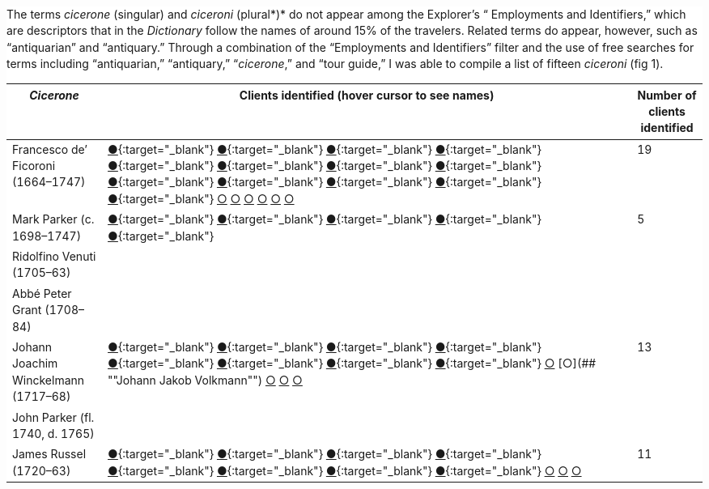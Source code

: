 The terms *cicerone* (singular) and *ciceroni* (plural*)* do not appear among the Explorer&rsquo;s &ldquo; Employments and Identifiers,&rdquo; which are descriptors that in the *Dictionary* follow the names of around 15% of the travelers. Related terms do appear, however, such as &ldquo;antiquarian&rdquo; and &ldquo;antiquary.&rdquo; Through a combination of the &ldquo;Employments and Identifiers&rdquo; filter and the use of free searches for terms including &ldquo;antiquarian,&rdquo; &ldquo;antiquary,&rdquo; &ldquo;*cicerone*,&rdquo; and &ldquo;tour guide,&rdquo; I was able to compile a list of fifteen *ciceroni* (fig 1).

<a name="figure-1"></a>

*Cicerone* | Clients identified (hover cursor to see names) | Number of clients identified
-|-|-
Francesco de’ Ficoroni (1664–1747) | [●](https://aworldmadebytravel.supdigital.org/explorer/#/entries/29 "Joseph Addison"){:target="\_blank"} [●](https://aworldmadebytravel.supdigital.org/explorer/#/entries/292 "Hon. Benjamin Bathurst"){:target="\_blank"} [●](https://aworldmadebytravel.supdigital.org/explorer/#/entries/368 "Hon. Willem Bentinck"){:target="\_blank"} [●](https://aworldmadebytravel.supdigital.org/explorer/#/entries/389 "Moses Bernege"){:target="\_blank"} [●](https://aworldmadebytravel.supdigital.org/explorer/#/entries/917 "Humphrey Chetham"){:target="\_blank"} [●](https://aworldmadebytravel.supdigital.org/explorer/#/entries/2321 "Dr. James Hay"){:target="\_blank"} [●](https://aworldmadebytravel.supdigital.org/explorer/#/entries/2751 "Rev. Basil Kennett"){:target="\_blank"} [●](https://aworldmadebytravel.supdigital.org/explorer/#/entries/3310 "Conyers Middleton"){:target="\_blank"} [●](https://aworldmadebytravel.supdigital.org/explorer/#/entries/3588 "Thomas Howard, 8th Duke of Norfolk"){:target="\_blank"} [●](https://aworldmadebytravel.supdigital.org/explorer/#/entries/3813 "Sir John Perceval, 5th Baronet of Burton"){:target="\_blank"} [●](https://aworldmadebytravel.supdigital.org/explorer/#/entries/4350 "Charles Talbot, 1st Duke of Shrewsbury"){:target="\_blank"} [●](https://aworldmadebytravel.supdigital.org/explorer/#/entries/4469 "Joseph Spence"){:target="\_blank"} [●](https://aworldmadebytravel.supdigital.org/explorer/#/entries/4768 "Richard Tighe"){:target="\_blank"} [○](## "Anton Ulrich, Prince of Saxe-Meiningen") [○](## "Count Ferdinand Anton Danneskiold-Laurvig") [○](## "Giovanni Carlo Ebner-Eschenbach") [○](## "Giulio Brunetto de’Rancy") [○](## "Peter Vanschoonhoven") [○](## "Signore Cristiano de Voscamp") | 19
Mark Parker (c. 1698–1747) | [●](https://aworldmadebytravel.supdigital.org/explorer/#/entries/1302 "Sir Francis Dashwood, 2nd Baronet of West Wycombe"){:target="\_blank"} [●](https://aworldmadebytravel.supdigital.org/explorer/#/entries/2386 "Hon. George William, Baron Hervey"){:target="\_blank"} [●](https://aworldmadebytravel.supdigital.org/explorer/#/entries/3552 "Sir Roger Newdigate, 5th Baronet of Arbury Hall"){:target="\_blank"} [●](https://aworldmadebytravel.supdigital.org/explorer/#/entries/3919.1 "Henrietta Louisa Jeffreys Fermor, Countess of Pomfret"){:target="\_blank"} [●](https://aworldmadebytravel.supdigital.org/explorer/#/entries/4037 "Sir John Rawdon, 4th Baronet of Rawdon Hall"){:target="\_blank"} | 5
Ridolfino Venuti (1705–63) | |
Abbé Peter Grant (1708–84) | |
Johann Joachim Winckelmann (1717–68) | [●](https://aworldmadebytravel.supdigital.org/explorer/#/entries/214 "Frederick Calvert, 6th Baron Baltimore"){:target="\_blank"} [●](https://aworldmadebytravel.supdigital.org/explorer/#/entries/2003 "Alexander Gordon, 4th Duke of Gordon"){:target="\_blank"} [●](https://aworldmadebytravel.supdigital.org/explorer/#/entries/2502 "Charles Hope, Lord Hope"){:target="\_blank"} [●](https://aworldmadebytravel.supdigital.org/explorer/#/entries/4166 "John Ker, 3rd Duke of Roxburghe"){:target="\_blank"} [●](https://aworldmadebytravel.supdigital.org/explorer/#/entries/4524 "Mr. Stephenson"){:target="\_blank"} [●](https://aworldmadebytravel.supdigital.org/explorer/#/entries/4528 "Rev. Laurence Sterne"){:target="\_blank"} [●](https://aworldmadebytravel.supdigital.org/explorer/#/entries/5119 "John Wilkes"){:target="\_blank"} [●](https://aworldmadebytravel.supdigital.org/explorer/#/entries/5277 "Edward Augustus, Duke of York"){:target="\_blank"} [○](## "Charles Wortley Montagu") [○](## ""Johann Jakob Volkmann"") [○](## "Karl Wilhelm Ferdinand, Prince of Braunschweig-Wolfenbüttel") [○](## "Leopold III, Prince of Anhalt-Dessau") [○](## "Prince Georg August of Mecklenburg-Strelitz") | 13
John Parker (fl. 1740, d. 1765) | |
James Russel (1720–63) | [●](https://aworldmadebytravel.supdigital.org/explorer/#/entries/1300 "William Legge, 2nd Earl of Dartmouth"){:target="_blank"} [●](https://aworldmadebytravel.supdigital.org/explorer/#/entries/1740 "Mr. Fitzhugh"){:target="_blank"} [●](https://aworldmadebytravel.supdigital.org/explorer/#/entries/1985 "Christopher (Kit) Golding"){:target="_blank"} [●](https://aworldmadebytravel.supdigital.org/explorer/#/entries/2484 "Rowland Holt"){:target="_blank"} [●](https://aworldmadebytravel.supdigital.org/explorer/#/entries/2878 "William Lee"){:target="_blank"} [●](https://aworldmadebytravel.supdigital.org/explorer/#/entries/3596 "Frederick North, Lord North"){:target="_blank"} [●](https://aworldmadebytravel.supdigital.org/explorer/#/entries/4138 "Rev. Edward Rolle"){:target="_blank"} [●](https://aworldmadebytravel.supdigital.org/explorer/#/entries/4985 "John Walter"){:target="_blank"} [○](## "Mr. Clark") [○](## "Mr. Cochrane") [○](## "William Hodges Sneyd") | 11
